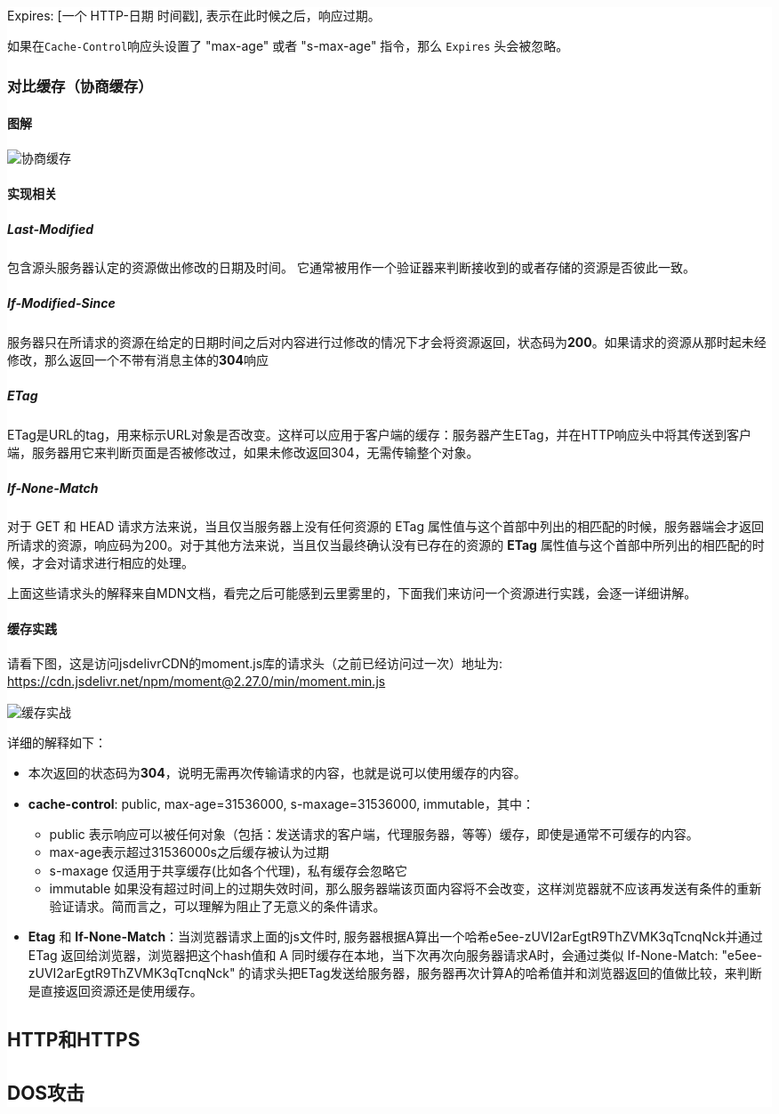 Expires: [一个 HTTP-日期 时间戳],  表示在此时候之后，响应过期。

如果在`Cache-Control`响应头设置了 "max-age" 或者 "s-max-age" 指令，那么 `Expires` 头会被忽略。

### 对比缓存（协商缓存）

#### 图解

![协商缓存](../assets/images/协商缓存.png)

#### 实现相关

##### Last-Modified 

包含源头服务器认定的资源做出修改的日期及时间。 它通常被用作一个验证器来判断接收到的或者存储的资源是否彼此一致。

##### If-Modified-Since 

服务器只在所请求的资源在给定的日期时间之后对内容进行过修改的情况下才会将资源返回，状态码为**200**。如果请求的资源从那时起未经修改，那么返回一个不带有消息主体的**304**响应

##### ETag 

ETag是URL的tag，用来标示URL对象是否改变。这样可以应用于客户端的缓存：服务器产生ETag，并在HTTP响应头中将其传送到客户端，服务器用它来判断页面是否被修改过，如果未修改返回304，无需传输整个对象。

##### If-None-Match

对于 GET 和 HEAD 请求方法来说，当且仅当服务器上没有任何资源的 ETag 属性值与这个首部中列出的相匹配的时候，服务器端会才返回所请求的资源，响应码为200。对于其他方法来说，当且仅当最终确认没有已存在的资源的  **ETag** 属性值与这个首部中所列出的相匹配的时候，才会对请求进行相应的处理。

上面这些请求头的解释来自MDN文档，看完之后可能感到云里雾里的，下面我们来访问一个资源进行实践，会逐一详细讲解。

#### 缓存实践

请看下图，这是访问jsdelivrCDN的moment.js库的请求头（之前已经访问过一次）地址为: https://cdn.jsdelivr.net/npm/moment@2.27.0/min/moment.min.js

![缓存实战](../assets/images/缓存实战.png)

详细的解释如下：

- 本次返回的状态码为**304**，说明无需再次传输请求的内容，也就是说可以使用缓存的内容。
- **cache-control**:  public, max-age=31536000, s-maxage=31536000, immutable，其中：
  - public 表示响应可以被任何对象（包括：发送请求的客户端，代理服务器，等等）缓存，即使是通常不可缓存的内容。
  - max-age表示超过31536000s之后缓存被认为过期
  - s-maxage 仅适用于共享缓存(比如各个代理)，私有缓存会忽略它
  - immutable 如果没有超过时间上的过期失效时间，那么服务器端该页面内容将不会改变，这样浏览器就不应该再发送有条件的重新验证请求。简而言之，可以理解为阻止了无意义的条件请求。

- **Etag** 和 **If-None-Match**：当浏览器请求上面的js文件时, 服务器根据A算出一个哈希e5ee-zUVI2arEgtR9ThZVMK3qTcnqNck并通过 ETag 返回给浏览器，浏览器把这个hash值和 A 同时缓存在本地，当下次再次向服务器请求A时，会通过类似 If-None-Match: "e5ee-zUVI2arEgtR9ThZVMK3qTcnqNck" 的请求头把ETag发送给服务器，服务器再次计算A的哈希值并和浏览器返回的值做比较，来判断是直接返回资源还是使用缓存。

## HTTP和HTTPS

## DOS攻击
